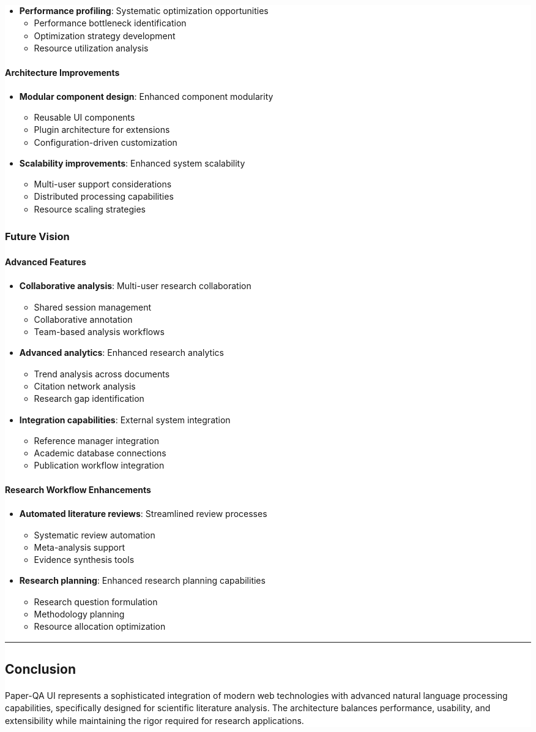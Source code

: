 - **Performance profiling**: Systematic optimization opportunities
  - Performance bottleneck identification
  - Optimization strategy development
  - Resource utilization analysis

#### Architecture Improvements

- **Modular component design**: Enhanced component modularity
  - Reusable UI components
  - Plugin architecture for extensions
  - Configuration-driven customization

- **Scalability improvements**: Enhanced system scalability
  - Multi-user support considerations
  - Distributed processing capabilities
  - Resource scaling strategies

### Future Vision

#### Advanced Features

- **Collaborative analysis**: Multi-user research collaboration
  - Shared session management
  - Collaborative annotation
  - Team-based analysis workflows

- **Advanced analytics**: Enhanced research analytics
  - Trend analysis across documents
  - Citation network analysis
  - Research gap identification

- **Integration capabilities**: External system integration
  - Reference manager integration
  - Academic database connections
  - Publication workflow integration

#### Research Workflow Enhancements

- **Automated literature reviews**: Streamlined review processes
  - Systematic review automation
  - Meta-analysis support
  - Evidence synthesis tools

- **Research planning**: Enhanced research planning capabilities
  - Research question formulation
  - Methodology planning
  - Resource allocation optimization

---

## Conclusion

Paper-QA UI represents a sophisticated integration of modern web technologies with advanced natural language processing capabilities, specifically designed for scientific literature analysis. The architecture balances performance, usability, and extensibility while maintaining the rigor required for research applications.
